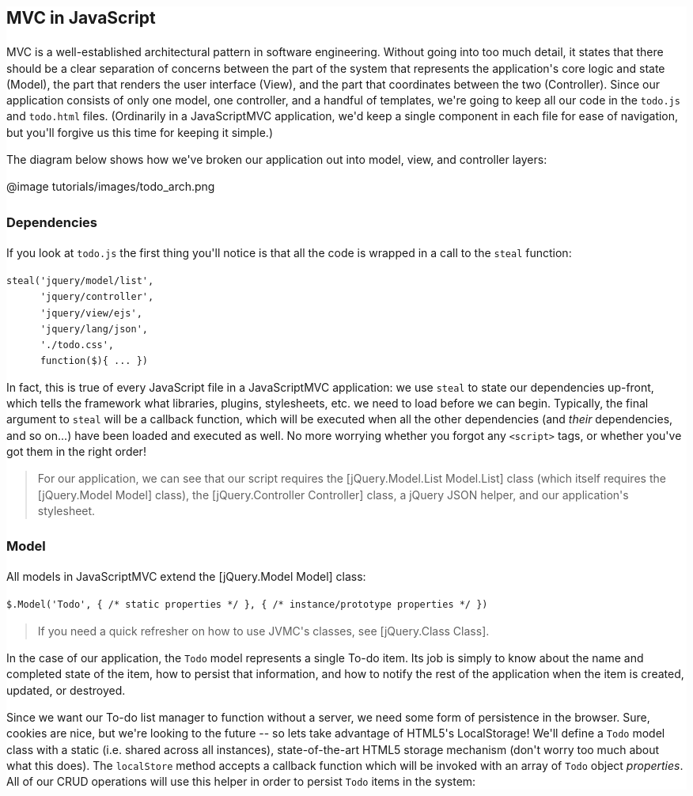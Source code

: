 ## MVC in JavaScript

MVC is a well-established architectural pattern in software engineering. Without going into too much detail, it states that there should be a clear separation of concerns between the part of the system that represents the application's core logic and state (Model), the part that renders the user interface (View), and the part that coordinates between the two (Controller). Since our application consists of only one model, one controller, and a handful of templates, we're going to keep all our code in the `todo.js` and `todo.html` files. (Ordinarily in a JavaScriptMVC application, we'd keep a single component in each file for ease of navigation, but you'll forgive us this time for keeping it simple.)

The diagram below shows how we've broken our application out into model, view, and controller layers:

@image tutorials/images/todo_arch.png

### Dependencies

If you look at `todo.js` the first thing you'll notice is that all the code is wrapped in a call to the `steal` function:

    steal('jquery/model/list',
          'jquery/controller',
          'jquery/view/ejs',
          'jquery/lang/json',
          './todo.css',
          function($){ ... })

In fact, this is true of every JavaScript file in a JavaScriptMVC application: we use `steal` to state our dependencies up-front, which tells the framework what libraries, plugins, stylesheets, etc. we need to load before we can begin. Typically, the final argument to `steal` will be a callback function, which will be executed when all the other dependencies (and _their_ dependencies, and so on...) have been loaded and executed as well. No more worrying whether you forgot any `<script>` tags, or whether you've got them in the right order!

> For our application, we can see that our script requires the [jQuery.Model.List Model.List] class (which itself requires the [jQuery.Model Model] class), the [jQuery.Controller Controller] class, a jQuery JSON helper, and our application's stylesheet.

### Model

All models in JavaScriptMVC extend the [jQuery.Model Model] class:

    $.Model('Todo', { /* static properties */ }, { /* instance/prototype properties */ })

> If you need a quick refresher on how to use JVMC's classes, see [jQuery.Class Class].

In the case of our application, the `Todo` model represents a single To-do item. Its job is simply to know about the name and completed state of the item, how to persist that information, and how to notify the rest of the application when the item is created, updated, or destroyed.

Since we want our To-do list manager to function without a server, we need some form of persistence in the browser. Sure, cookies are nice, but we're looking to the future -- so lets take advantage of HTML5's LocalStorage! We'll define a `Todo` model class with a static (i.e. shared across all instances), state-of-the-art HTML5 storage mechanism (don't worry too much about what this does). The `localStore` method accepts a callback function which will be invoked with an array of `Todo` object _properties_. All of our CRUD operations will use this helper in order to persist `Todo` items in the system:
